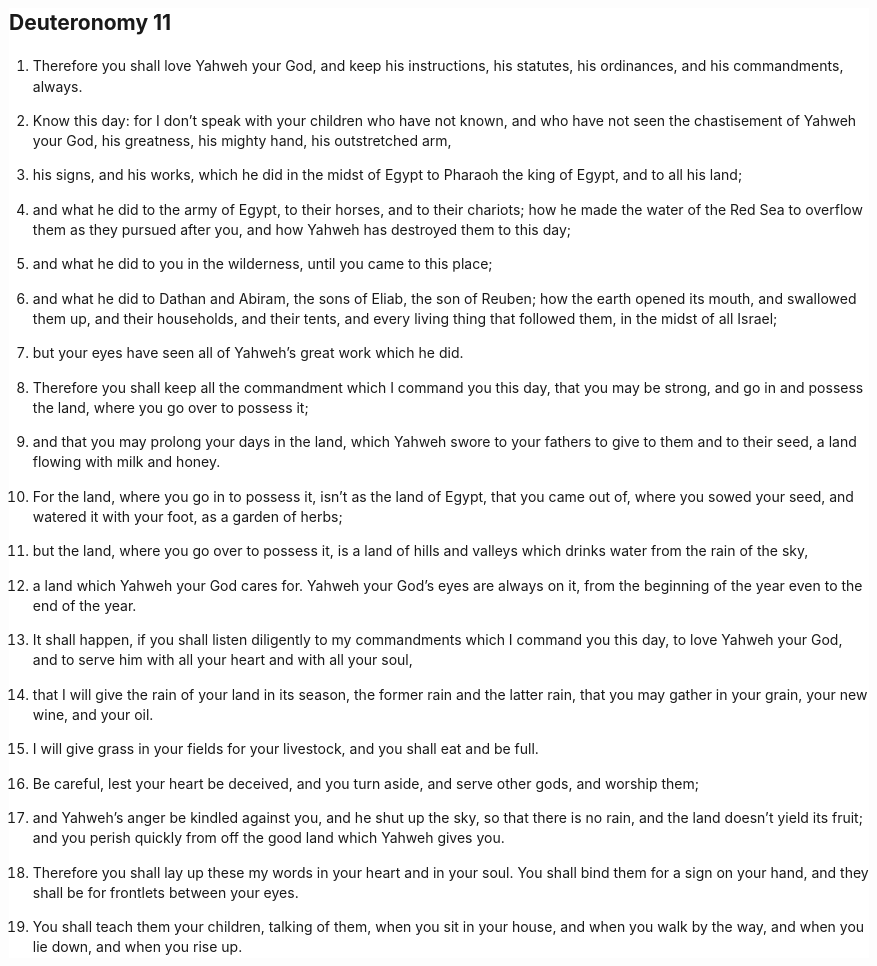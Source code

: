 ## Deuteronomy 11

1. Therefore you shall love Yahweh your God, and keep his instructions, his statutes, his ordinances, and his commandments, always.

2. Know this day: for I don’t speak with your children who have not known, and who have not seen the chastisement of Yahweh your God, his greatness, his mighty hand, his outstretched arm,

3. his signs, and his works, which he did in the midst of Egypt to Pharaoh the king of Egypt, and to all his land;

4. and what he did to the army of Egypt, to their horses, and to their chariots; how he made the water of the Red Sea to overflow them as they pursued after you, and how Yahweh has destroyed them to this day;

5. and what he did to you in the wilderness, until you came to this place;

6. and what he did to Dathan and Abiram, the sons of Eliab, the son of Reuben; how the earth opened its mouth, and swallowed them up, and their households, and their tents, and every living thing that followed them, in the midst of all Israel;

7. but your eyes have seen all of Yahweh’s great work which he did.

8. Therefore you shall keep all the commandment which I command you this day, that you may be strong, and go in and possess the land, where you go over to possess it;

9. and that you may prolong your days in the land, which Yahweh swore to your fathers to give to them and to their seed, a land flowing with milk and honey.

10. For the land, where you go in to possess it, isn’t as the land of Egypt, that you came out of, where you sowed your seed, and watered it with your foot, as a garden of herbs;

11. but the land, where you go over to possess it, is a land of hills and valleys which drinks water from the rain of the sky,

12. a land which Yahweh your God cares for. Yahweh your God’s eyes are always on it, from the beginning of the year even to the end of the year.

13. It shall happen, if you shall listen diligently to my commandments which I command you this day, to love Yahweh your God, and to serve him with all your heart and with all your soul,

14. that I will give the rain of your land in its season, the former rain and the latter rain, that you may gather in your grain, your new wine, and your oil.

15. I will give grass in your fields for your livestock, and you shall eat and be full.

16. Be careful, lest your heart be deceived, and you turn aside, and serve other gods, and worship them;

17. and Yahweh’s anger be kindled against you, and he shut up the sky, so that there is no rain, and the land doesn’t yield its fruit; and you perish quickly from off the good land which Yahweh gives you.

18. Therefore you shall lay up these my words in your heart and in your soul. You shall bind them for a sign on your hand, and they shall be for frontlets between your eyes.

19. You shall teach them your children, talking of them, when you sit in your house, and when you walk by the way, and when you lie down, and when you rise up.
